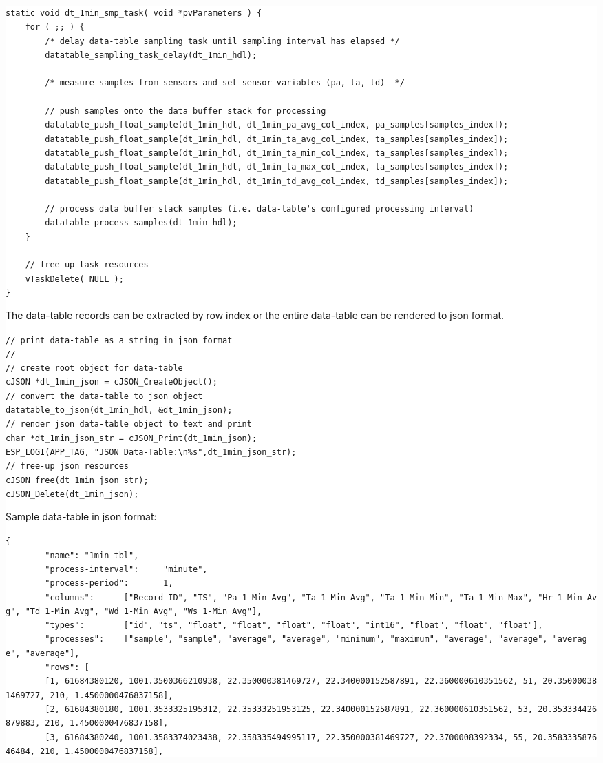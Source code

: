 ```
static void dt_1min_smp_task( void *pvParameters ) {
    for ( ;; ) {
        /* delay data-table sampling task until sampling interval has elapsed */
        datatable_sampling_task_delay(dt_1min_hdl);

        /* measure samples from sensors and set sensor variables (pa, ta, td)  */

        // push samples onto the data buffer stack for processing
        datatable_push_float_sample(dt_1min_hdl, dt_1min_pa_avg_col_index, pa_samples[samples_index]);
        datatable_push_float_sample(dt_1min_hdl, dt_1min_ta_avg_col_index, ta_samples[samples_index]);
        datatable_push_float_sample(dt_1min_hdl, dt_1min_ta_min_col_index, ta_samples[samples_index]);
        datatable_push_float_sample(dt_1min_hdl, dt_1min_ta_max_col_index, ta_samples[samples_index]);
        datatable_push_float_sample(dt_1min_hdl, dt_1min_td_avg_col_index, td_samples[samples_index]);

        // process data buffer stack samples (i.e. data-table's configured processing interval)
        datatable_process_samples(dt_1min_hdl);
    }

    // free up task resources
    vTaskDelete( NULL );
}
```

The data-table records can be extracted by row index or the entire data-table can be rendered to json format.  

```
// print data-table as a string in json format
//
// create root object for data-table
cJSON *dt_1min_json = cJSON_CreateObject();
// convert the data-table to json object
datatable_to_json(dt_1min_hdl, &dt_1min_json);
// render json data-table object to text and print
char *dt_1min_json_str = cJSON_Print(dt_1min_json);
ESP_LOGI(APP_TAG, "JSON Data-Table:\n%s",dt_1min_json_str);
// free-up json resources
cJSON_free(dt_1min_json_str);
cJSON_Delete(dt_1min_json);
```
Sample data-table in json format:
```
{
        "name": "1min_tbl",
        "process-interval":     "minute",
        "process-period":       1,
        "columns":      ["Record ID", "TS", "Pa_1-Min_Avg", "Ta_1-Min_Avg", "Ta_1-Min_Min", "Ta_1-Min_Max", "Hr_1-Min_Avg", "Td_1-Min_Avg", "Wd_1-Min_Avg", "Ws_1-Min_Avg"],
        "types":        ["id", "ts", "float", "float", "float", "float", "int16", "float", "float", "float"],
        "processes":    ["sample", "sample", "average", "average", "minimum", "maximum", "average", "average", "average", "average"],
        "rows": [
		[1, 61684380120, 1001.3500366210938, 22.350000381469727, 22.340000152587891, 22.360000610351562, 51, 20.350000381469727, 210, 1.4500000476837158], 
		[2, 61684380180, 1001.3533325195312, 22.35333251953125, 22.340000152587891, 22.360000610351562, 53, 20.353334426879883, 210, 1.4500000476837158], 
		[3, 61684380240, 1001.3583374023438, 22.358335494995117, 22.350000381469727, 22.3700008392334, 55, 20.358333587646484, 210, 1.4500000476837158], 
```